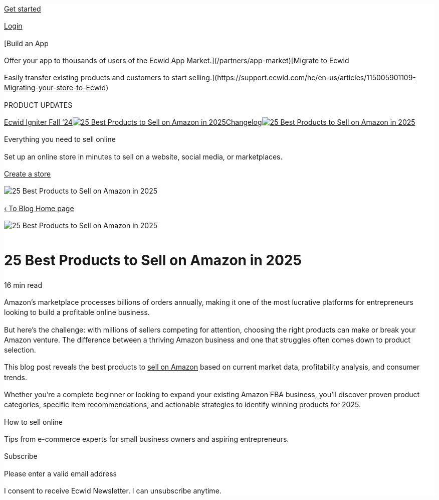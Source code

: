 [Get started](https://my.ecwid.com/cp/#register)

[Login](https://my.ecwid.com/cp/)

[Build an App

Offer your app to thousands of users of the Ecwid App Market.](/partners/app-market)[Migrate to Ecwid

Easily transfer existing products and customers to start selling.](https://support.ecwid.com/hc/en-us/articles/115005901109-Migrating-your-store-to-Ecwid)

PRODUCT UPDATES

[Ecwid Igniter Fall ‘24![25 Best Products to Sell on Amazon in 2025](https://don16obqbay2c.cloudfront.net/wp-content/uploads/Top-nav-promo-1730384623.png)](/ecwid-igniter-fall24)[Changelog![25 Best Products to Sell on Amazon in 2025](https://don16obqbay2c.cloudfront.net/wp-content/uploads/changelog-1724754830.png)](https://support.ecwid.com/hc/en-us/articles/18247837438492-Ecwid-updates-2025)

Everything you need to sell online

Set up an online store in minutes to sell on a website, social media, or marketplaces.

[Create a store](https://my.ecwid.com/cp/#register)

![25 Best Products to Sell on Amazon in 2025](https://don16obqbay2c.cloudfront.net/wp-content/themes/common/images/blog/banner-top.png)

[‹ To Blog Home page](/blog)

![25 Best Products to Sell on Amazon in 2025](https://don16obqbay2c.cloudfront.net/wp-content/uploads/Best-products-to-sell-on-Amazon-1750940340.png)

# 25 Best Products to Sell on Amazon in 2025

16 min read

Amazon’s marketplace processes billions of orders annually, making it one of the most lucrative platforms for entrepreneurs looking to build a profitable online business.

But here’s the challenge: with millions of sellers competing for attention, choosing the right products can make or break your Amazon venture. The difference between a thriving Amazon business and one that struggles often comes down to product selection.

This blog post reveals the best products to [sell on Amazon](https://www.ecwid.com/marketplaces/amazon) based on current market data, profitability analysis, and consumer trends.

Whether you’re a complete beginner or looking to expand your existing Amazon FBA business, you’ll discover proven product categories, specific item recommendations, and actionable strategies to identify winning products for 2025.

How to sell online

Tips from e-commerce experts for small business owners and aspiring entrepreneurs.

Subscribe

Please enter a valid email address

I consent to receive Ecwid Newsletter. I can unsubscribe anytime.
